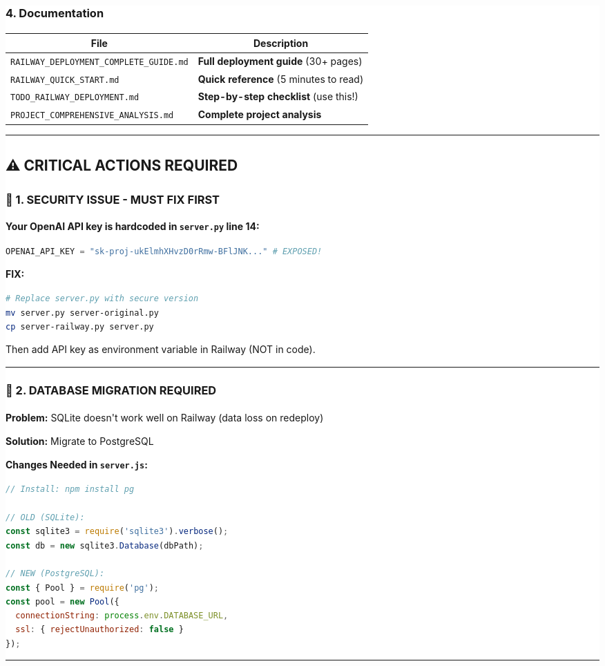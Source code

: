 ### **4. Documentation**

| File | Description |
|------|-------------|
| `RAILWAY_DEPLOYMENT_COMPLETE_GUIDE.md` | **Full deployment guide** (30+ pages) |
| `RAILWAY_QUICK_START.md` | **Quick reference** (5 minutes to read) |
| `TODO_RAILWAY_DEPLOYMENT.md` | **Step-by-step checklist** (use this!) |
| `PROJECT_COMPREHENSIVE_ANALYSIS.md` | **Complete project analysis** |

---

## ⚠️ CRITICAL ACTIONS REQUIRED

### **🔴 1. SECURITY ISSUE - MUST FIX FIRST**

**Your OpenAI API key is hardcoded in `server.py` line 14:**
```python
OPENAI_API_KEY = "sk-proj-ukElmhXHvzD0rRmw-BFlJNK..." # EXPOSED!
```

**FIX:**
```bash
# Replace server.py with secure version
mv server.py server-original.py
cp server-railway.py server.py
```

Then add API key as environment variable in Railway (NOT in code).

---

### **🔴 2. DATABASE MIGRATION REQUIRED**

**Problem:** SQLite doesn't work well on Railway (data loss on redeploy)

**Solution:** Migrate to PostgreSQL

**Changes Needed in `server.js`:**
```javascript
// Install: npm install pg

// OLD (SQLite):
const sqlite3 = require('sqlite3').verbose();
const db = new sqlite3.Database(dbPath);

// NEW (PostgreSQL):
const { Pool } = require('pg');
const pool = new Pool({
  connectionString: process.env.DATABASE_URL,
  ssl: { rejectUnauthorized: false }
});
```

---